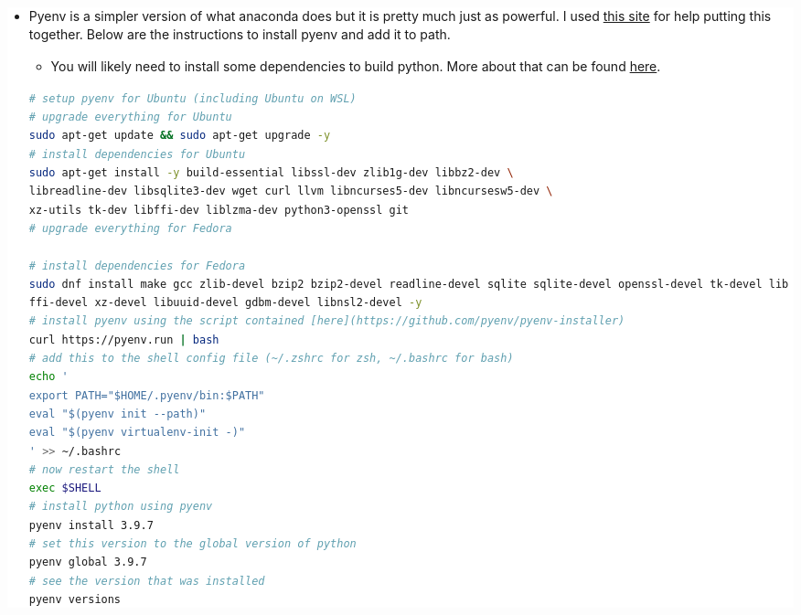 - Pyenv is a simpler version of what anaconda does but it is pretty much just as powerful. I used [this site](https://dev.to/writingcode/the-python-virtual-environment-with-pyenv-pipenv-3mlo) for help putting this together. Below are the instructions to install pyenv and add it to path.
    - You will likely need to install some dependencies to build python. More about that can be found [here](https://github.com/pyenv/pyenv/wiki#troubleshooting--faq).

    ```sh
    # setup pyenv for Ubuntu (including Ubuntu on WSL)
    # upgrade everything for Ubuntu
    sudo apt-get update && sudo apt-get upgrade -y
    # install dependencies for Ubuntu
    sudo apt-get install -y build-essential libssl-dev zlib1g-dev libbz2-dev \
    libreadline-dev libsqlite3-dev wget curl llvm libncurses5-dev libncursesw5-dev \
    xz-utils tk-dev libffi-dev liblzma-dev python3-openssl git
    # upgrade everything for Fedora

    # install dependencies for Fedora
    sudo dnf install make gcc zlib-devel bzip2 bzip2-devel readline-devel sqlite sqlite-devel openssl-devel tk-devel libffi-devel xz-devel libuuid-devel gdbm-devel libnsl2-devel -y
    # install pyenv using the script contained [here](https://github.com/pyenv/pyenv-installer)
    curl https://pyenv.run | bash
    # add this to the shell config file (~/.zshrc for zsh, ~/.bashrc for bash)
    echo '
    export PATH="$HOME/.pyenv/bin:$PATH"
    eval "$(pyenv init --path)"
    eval "$(pyenv virtualenv-init -)"
    ' >> ~/.bashrc
    # now restart the shell
    exec $SHELL
    # install python using pyenv
    pyenv install 3.9.7
    # set this version to the global version of python
    pyenv global 3.9.7
    # see the version that was installed
    pyenv versions
    ```
